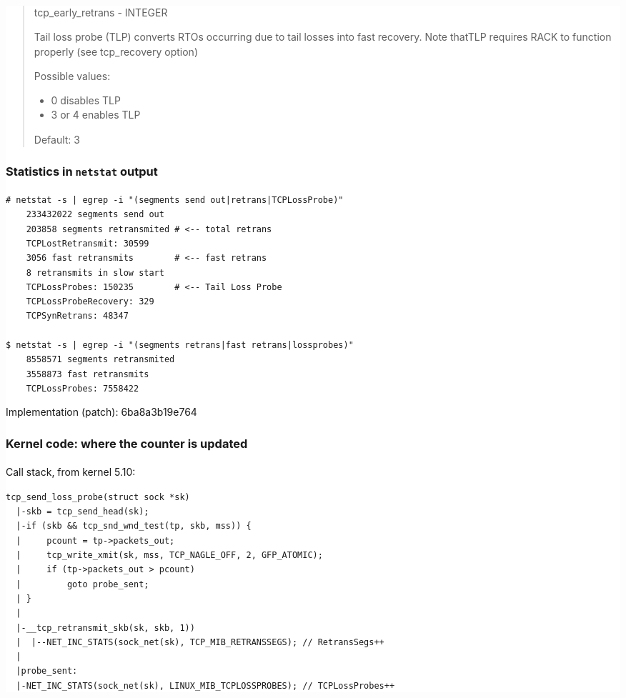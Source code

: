 > tcp_early_retrans - INTEGER
>
>  Tail loss probe (TLP) converts RTOs occurring due to tail losses into
>  fast recovery. Note thatTLP requires RACK to function properly (see
>  tcp_recovery option)
>
> Possible values:
> * 0 disables TLP
> * 3 or 4 enables TLP
>
> Default: 3

### Statistics in `netstat` output

```shell
# netstat -s | egrep -i "(segments send out|retrans|TCPLossProbe)"
    233432022 segments send out
    203858 segments retransmited # <-- total retrans
    TCPLostRetransmit: 30599
    3056 fast retransmits        # <-- fast retrans
    8 retransmits in slow start
    TCPLossProbes: 150235        # <-- Tail Loss Probe
    TCPLossProbeRecovery: 329
    TCPSynRetrans: 48347

$ netstat -s | egrep -i "(segments retrans|fast retrans|lossprobes)"
    8558571 segments retransmited
    3558873 fast retransmits
    TCPLossProbes: 7558422
```

Implementation (patch): 6ba8a3b19e764

### Kernel code: where the counter is updated

Call stack, from kernel 5.10:

```
tcp_send_loss_probe(struct sock *sk)
  |-skb = tcp_send_head(sk);
  |-if (skb && tcp_snd_wnd_test(tp, skb, mss)) {
  |     pcount = tp->packets_out;
  |     tcp_write_xmit(sk, mss, TCP_NAGLE_OFF, 2, GFP_ATOMIC);
  |     if (tp->packets_out > pcount)
  |         goto probe_sent;
  | }
  |
  |-__tcp_retransmit_skb(sk, skb, 1))
  |  |--NET_INC_STATS(sock_net(sk), TCP_MIB_RETRANSSEGS); // RetransSegs++
  |
  |probe_sent:
  |-NET_INC_STATS(sock_net(sk), LINUX_MIB_TCPLOSSPROBES); // TCPLossProbes++
```
